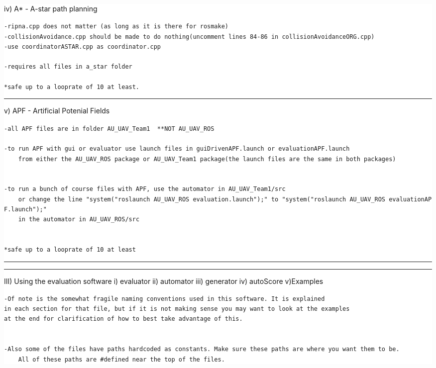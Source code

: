 
iv) A* - A-star path planning

	-ripna.cpp does not matter (as long as it is there for rosmake)
	-collisionAvoidance.cpp should be made to do nothing(uncomment lines 84-86 in collisionAvoidanceORG.cpp)
	-use coordinatorASTAR.cpp as coordinator.cpp

	-requires all files in a_star folder

	*safe up to a looprate of 10 at least.

****************************************************************************



v) APF - Artificial Potenial Fields

	-all APF files are in folder AU_UAV_Team1  **NOT AU_UAV_ROS

	-to run APF with gui or evaluator use launch files in guiDrivenAPF.launch or evaluationAPF.launch
		from either the AU_UAV_ROS package or AU_UAV_Team1 package(the launch files are the same in both packages)


	-to run a bunch of course files with APF, use the automator in AU_UAV_Team1/src
		or change the line "system("roslaunch AU_UAV_ROS evaluation.launch");" to "system("roslaunch AU_UAV_ROS evaluationAPF.launch");"
		in the automator in AU_UAV_ROS/src


	*safe up to a looprate of 10 at least


*****************************************************************************





*****************************************************************************************************************************






III) Using the evaluation software
	i) evaluator
	ii) automator
	iii) generator
	iv) autoScore
	v)Examples




	-Of note is the somewhat fragile naming conventions used in this software. It is explained
	in each section for that file, but if it is not making sense you may want to look at the examples
	at the end for clarification of how to best take advantage of this.


	-Also some of the files have paths hardcoded as constants. Make sure these paths are where you want them to be.
		All of these paths are #defined near the top of the files.
